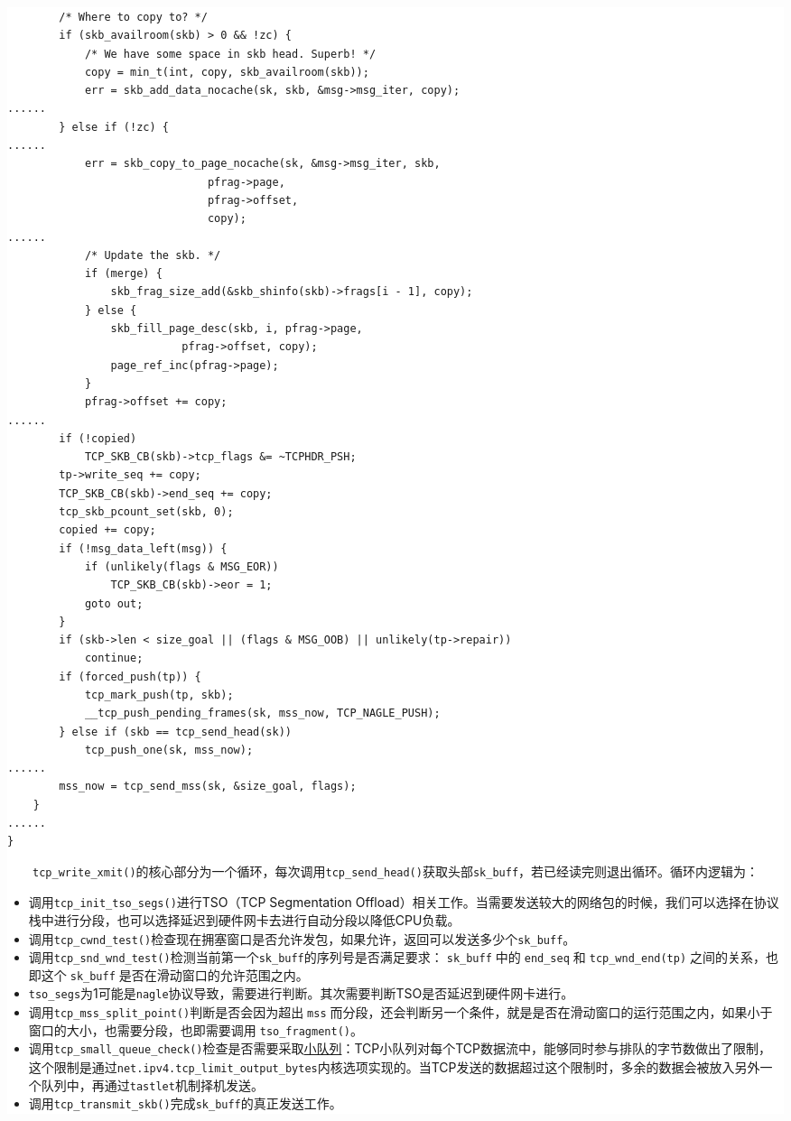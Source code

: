 ```text
        /* Where to copy to? */
        if (skb_availroom(skb) > 0 && !zc) {
            /* We have some space in skb head. Superb! */
            copy = min_t(int, copy, skb_availroom(skb));
            err = skb_add_data_nocache(sk, skb, &msg->msg_iter, copy);
......
        } else if (!zc) {
......
            err = skb_copy_to_page_nocache(sk, &msg->msg_iter, skb,
                               pfrag->page,
                               pfrag->offset,
                               copy);
......
            /* Update the skb. */
            if (merge) {
                skb_frag_size_add(&skb_shinfo(skb)->frags[i - 1], copy);
            } else {
                skb_fill_page_desc(skb, i, pfrag->page,
                           pfrag->offset, copy);
                page_ref_inc(pfrag->page);
            }
            pfrag->offset += copy;
......
        if (!copied)
            TCP_SKB_CB(skb)->tcp_flags &= ~TCPHDR_PSH;
        tp->write_seq += copy;
        TCP_SKB_CB(skb)->end_seq += copy;
        tcp_skb_pcount_set(skb, 0);
        copied += copy;
        if (!msg_data_left(msg)) {
            if (unlikely(flags & MSG_EOR))
                TCP_SKB_CB(skb)->eor = 1;
            goto out;
        }
        if (skb->len < size_goal || (flags & MSG_OOB) || unlikely(tp->repair))
            continue;
        if (forced_push(tp)) {
            tcp_mark_push(tp, skb);
            __tcp_push_pending_frames(sk, mss_now, TCP_NAGLE_PUSH);
        } else if (skb == tcp_send_head(sk))
            tcp_push_one(sk, mss_now);
......
        mss_now = tcp_send_mss(sk, &size_goal, flags);
    }
......
}
```

  `tcp_write_xmit()`的核心部分为一个循环，每次调用`tcp_send_head()`获取头部`sk_buff`，若已经读完则退出循环。循环内逻辑为：

* 调用`tcp_init_tso_segs()`进行TSO（TCP Segmentation Offload）相关工作。当需要发送较大的网络包的时候，我们可以选择在协议栈中进行分段，也可以选择延迟到硬件网卡去进行自动分段以降低CPU负载。
* 调用`tcp_cwnd_test()`检查现在拥塞窗口是否允许发包，如果允许，返回可以发送多少个`sk_buff`。
* 调用`tcp_snd_wnd_test()`检测当前第一个`sk_buff`的序列号是否满足要求： `sk_buff` 中的 `end_seq` 和 `tcp_wnd_end(tp)` 之间的关系，也即这个 `sk_buff` 是否在滑动窗口的允许范围之内。
* `tso_segs`为1可能是`nagle`协议导致，需要进行判断。其次需要判断TSO是否延迟到硬件网卡进行。
* 调用`tcp_mss_split_point()`判断是否会因为超出 `mss` 而分段，还会判断另一个条件，就是是否在滑动窗口的运行范围之内，如果小于窗口的大小，也需要分段，也即需要调用 `tso_fragment()`。
* 调用`tcp_small_queue_check()`检查是否需要采取[小队列](https://lwn.net/Articles/507065/)：TCP小队列对每个TCP数据流中，能够同时参与排队的字节数做出了限制，这个限制是通过`net.ipv4.tcp_limit_output_bytes`内核选项实现的。当TCP发送的数据超过这个限制时，多余的数据会被放入另外一个队列中，再通过`tastlet`机制择机发送。
* 调用`tcp_transmit_skb()`完成`sk_buff`的真正发送工作。
